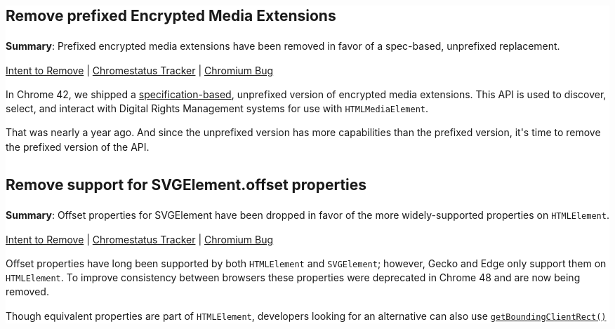 ## Remove prefixed Encrypted Media Extensions

**Summary**: Prefixed encrypted media extensions have been removed in favor of a
spec-based, unprefixed replacement.

[Intent to Remove](https://groups.google.com/a/chromium.org/d/topic/blink-dev/3pgmSwtHLLA/discussion) &#124;
[Chromestatus Tracker](https://www.chromestatus.com/features/6578378068983808) &#124;
[Chromium Bug](https://bugs.chromium.org/p/chromium/issues/detail?id=249976)

In Chrome 42, we shipped a [specification-based](https://w3c.github.io/encrypted-media/),
unprefixed version of encrypted media extensions. This API is used to discover,
select, and interact with Digital Rights Management systems for use with
`HTMLMediaElement`.

That was nearly a year ago. And since the unprefixed version has more
capabilities than the prefixed version, it's time to remove the prefixed version
of the API.

## Remove support for SVGElement.offset properties

**Summary**: Offset properties for SVGElement have been dropped in favor of the more
widely-supported properties on `HTMLElement`.

[Intent to Remove](https://groups.google.com/a/chromium.org/d/topic/blink-dev/jjwLLSG_hGY/discussion) &#124;
[Chromestatus Tracker](https://www.chromestatus.com/features/5724912467574784) &#124;
[Chromium Bug](https://bugs.chromium.org/p/chromium/issues/detail?id=463116)

Offset properties have long been supported by both `HTMLElement` and
`SVGElement`; however, Gecko and Edge only support them on `HTMLElement`. To
improve consistency between browsers these properties were deprecated in Chrome
48 and are now being removed.

Though equivalent properties are part of `HTMLElement`, developers looking for
an alternative can also use
[`getBoundingClientRect()`](https://developer.mozilla.org/docs/Web/API/Element/getBoundingClientRect)

